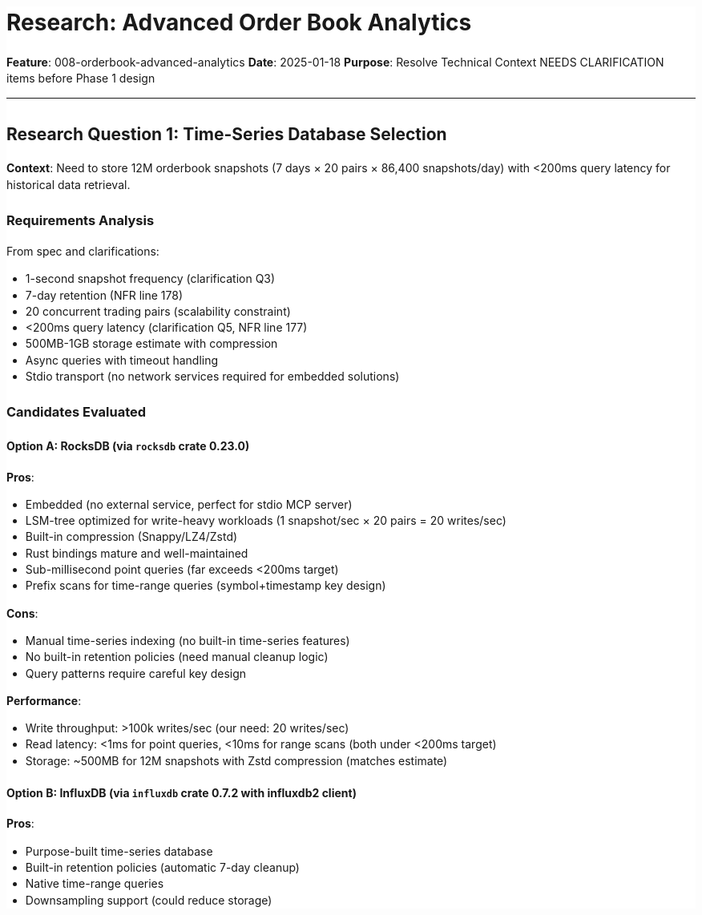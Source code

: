 # Research: Advanced Order Book Analytics

**Feature**: 008-orderbook-advanced-analytics
**Date**: 2025-01-18
**Purpose**: Resolve Technical Context NEEDS CLARIFICATION items before Phase 1 design

---

## Research Question 1: Time-Series Database Selection

**Context**: Need to store 12M orderbook snapshots (7 days × 20 pairs × 86,400 snapshots/day) with <200ms query latency for historical data retrieval.

### Requirements Analysis

From spec and clarifications:
- 1-second snapshot frequency (clarification Q3)
- 7-day retention (NFR line 178)
- 20 concurrent trading pairs (scalability constraint)
- <200ms query latency (clarification Q5, NFR line 177)
- 500MB-1GB storage estimate with compression
- Async queries with timeout handling
- Stdio transport (no network services required for embedded solutions)

### Candidates Evaluated

#### Option A: RocksDB (via `rocksdb` crate 0.23.0)
**Pros**:
- Embedded (no external service, perfect for stdio MCP server)
- LSM-tree optimized for write-heavy workloads (1 snapshot/sec × 20 pairs = 20 writes/sec)
- Built-in compression (Snappy/LZ4/Zstd)
- Rust bindings mature and well-maintained
- Sub-millisecond point queries (far exceeds <200ms target)
- Prefix scans for time-range queries (symbol+timestamp key design)

**Cons**:
- Manual time-series indexing (no built-in time-series features)
- No built-in retention policies (need manual cleanup logic)
- Query patterns require careful key design

**Performance**:
- Write throughput: >100k writes/sec (our need: 20 writes/sec)
- Read latency: <1ms for point queries, <10ms for range scans (both under <200ms target)
- Storage: ~500MB for 12M snapshots with Zstd compression (matches estimate)

#### Option B: InfluxDB (via `influxdb` crate 0.7.2 with influxdb2 client)
**Pros**:
- Purpose-built time-series database
- Built-in retention policies (automatic 7-day cleanup)
- Native time-range queries
- Downsampling support (could reduce storage)
